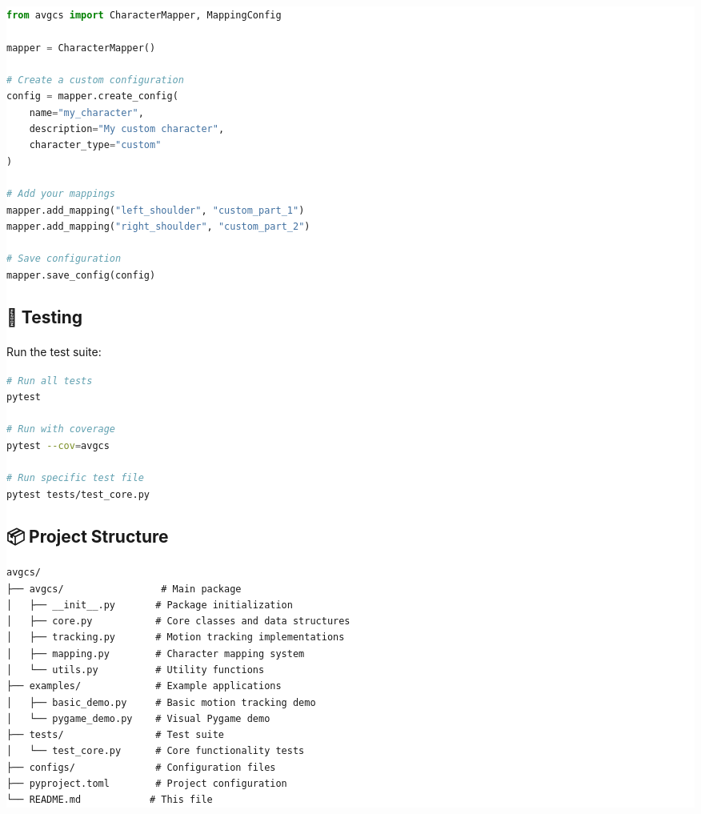 ```python
from avgcs import CharacterMapper, MappingConfig

mapper = CharacterMapper()

# Create a custom configuration
config = mapper.create_config(
    name="my_character",
    description="My custom character",
    character_type="custom"
)

# Add your mappings
mapper.add_mapping("left_shoulder", "custom_part_1")
mapper.add_mapping("right_shoulder", "custom_part_2")

# Save configuration
mapper.save_config(config)
```

## 🧪 Testing

Run the test suite:

```bash
# Run all tests
pytest

# Run with coverage
pytest --cov=avgcs

# Run specific test file
pytest tests/test_core.py
```

## 📦 Project Structure

```
avgcs/
├── avgcs/                 # Main package
│   ├── __init__.py       # Package initialization
│   ├── core.py           # Core classes and data structures
│   ├── tracking.py       # Motion tracking implementations
│   ├── mapping.py        # Character mapping system
│   └── utils.py          # Utility functions
├── examples/             # Example applications
│   ├── basic_demo.py     # Basic motion tracking demo
│   └── pygame_demo.py    # Visual Pygame demo
├── tests/                # Test suite
│   └── test_core.py      # Core functionality tests
├── configs/              # Configuration files
├── pyproject.toml        # Project configuration
└── README.md            # This file
```
